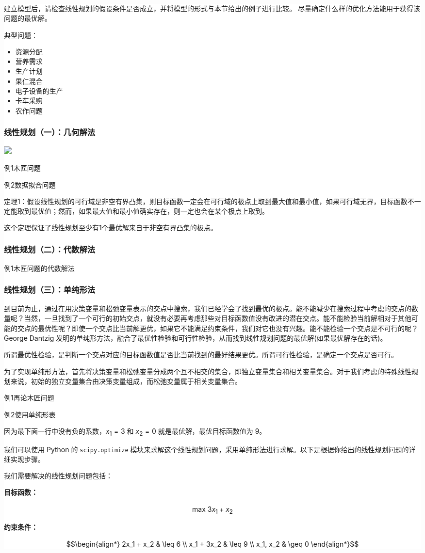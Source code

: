 建立模型后，请检查线性规划的假设条件是否成立，并将模型的形式与本节给出的例子进行比较。 尽量确定什么样的优化方法能用于获得该问题的最优解。

典型问题：

- 资源分配
- 营养需求
- 生产计划
- 果仁混合
- 电子设备的生产
- 卡车采购
- 农作问题

### 线性规划（一）：几何解法  

![](https://cdn.jsdelivr.net/gh/Rosefinch-Midsummer/MyImagesHost04/img20250114100908.png)

例1木匠问题  

例2数据拟合问题  

定理1：假设线性规划的可行域是非空有界凸集，则目标函数一定会在可行域的极点上取到最大值和最小值，如果可行域无界，目标函数不一定能取到最优值；然而，如果最大值和最小值确实存在，则一定也会在某个极点上取到。

这个定理保证了线性规划至少有1个最优解来自于非空有界凸集的极点。

### 线性规划（二）：代数解法  

例1木匠问题的代数解法  

### 线性规划（三）：单纯形法  

到目前为止，通过在用决策变量和松弛变量表示的交点中搜索，我们已经学会了找到最优的极点。能不能减少在搜索过程中考虑的交点的数量呢？当然，一旦找到了一个可行的初始交点，就没有必要再考虑那些对目标函数值没有改进的潜在交点。能不能检验当前解相对于其他可能的交点的最优性呢？即使一个交点比当前解更优，如果它不能满足约束条件，我们对它也没有兴趣。能不能检验一个交点是不可行的呢？George Dantzig 发明的单纯形方法，融合了最优性检验和可行性检验，从而找到线性规划问题的最优解(如果最优解存在的话)。

所谓最优性检验，是判断一个交点对应的目标函数值是否比当前找到的最好结果更优。所谓可行性检验，是确定一个交点是否可行。

为了实现单纯形方法，首先将决策变量和松弛变量分成两个互不相交的集合，即独立变量集合和相关变量集合。对于我们考虑的特殊线性规划来说，初始的独立变量集合由决策变量组成，而松弛变量属于相关变量集合。

例1再论木匠问题  

例2使用单纯形表  

因为最下面一行中没有负的系数，$x_1 =3$ 和 $x_2=0$ 就是最优解，最优目标函数值为 9。

我们可以使用 Python 的 `scipy.optimize` 模块来求解这个线性规划问题，采用单纯形法进行求解。以下是根据你给出的线性规划问题的详细实现步骤。

我们需要解决的线性规划问题包括：

**目标函数：**

$$\text{max } 3x_1 + x_2$$

**约束条件：**

$$\begin{align*}
2x_1 + x_2 & \leq 6 \\
x_1 + 3x_2 & \leq 9 \\
x_1, x_2 & \geq 0
\end{align*}$$

